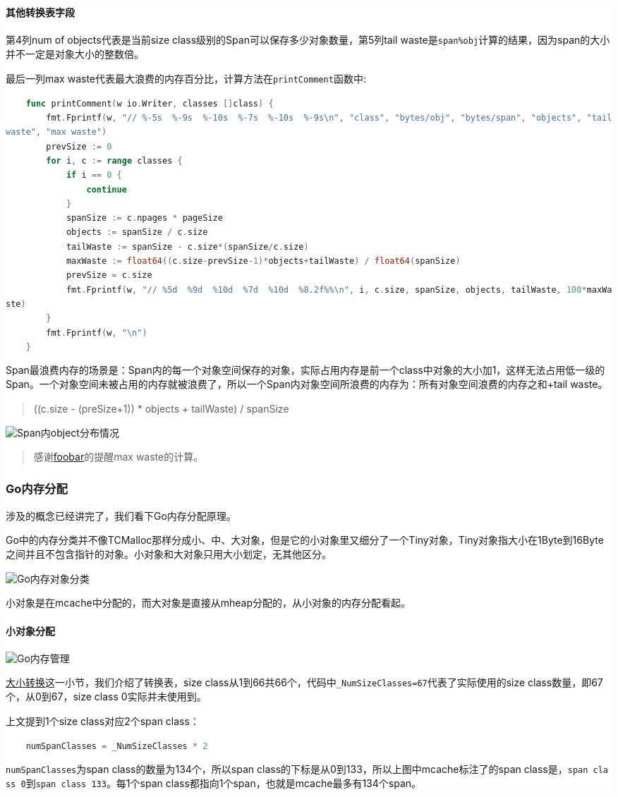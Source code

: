 #### 其他转换表字段

第4列num of objects代表是当前size class级别的Span可以保存多少对象数量，第5列tail waste是`span%obj`计算的结果，因为span的大小并不一定是对象大小的整数倍。

最后一列max waste代表最大浪费的内存百分比，计算方法在`printComment`函数中:
```go
    func printComment(w io.Writer, classes []class) {
        fmt.Fprintf(w, "// %-5s  %-9s  %-10s  %-7s  %-10s  %-9s\n", "class", "bytes/obj", "bytes/span", "objects", "tail waste", "max waste")
        prevSize := 0
        for i, c := range classes {
            if i == 0 {
                continue
            }
            spanSize := c.npages * pageSize
            objects := spanSize / c.size
            tailWaste := spanSize - c.size*(spanSize/c.size)
            maxWaste := float64((c.size-prevSize-1)*objects+tailWaste) / float64(spanSize)
            prevSize = c.size
            fmt.Fprintf(w, "// %5d  %9d  %10d  %7d  %10d  %8.2f%%\n", i, c.size, spanSize, objects, tailWaste, 100*maxWaste)
        }
        fmt.Fprintf(w, "\n")
    }
```
Span最浪费内存的场景是：Span内的每一个对象空间保存的对象，实际占用内存是前一个class中对象的大小加1，这样无法占用低一级的Span。一个对象空间未被占用的内存就被浪费了，所以一个Span内对象空间所浪费的内存为：所有对象空间浪费的内存之和+tail waste。

> ((c.size - (preSize+1)) \* objects + tailWaste) / spanSize

![Span内object分布情况](https://img.ququ123.top/img/1460000020338445)

> 感谢[foobar](https://github.com/foobar)的提醒max waste的计算。

### Go内存分配

涉及的概念已经讲完了，我们看下Go内存分配原理。

Go中的内存分类并不像TCMalloc那样分成小、中、大对象，但是它的小对象里又细分了一个Tiny对象，Tiny对象指大小在1Byte到16Byte之间并且不包含指针的对象。小对象和大对象只用大小划定，无其他区分。

![Go内存对象分类](https://img.ququ123.top/img/1460000020338446)

小对象是在mcache中分配的，而大对象是直接从mheap分配的，从小对象的内存分配看起。

#### 小对象分配

![Go内存管理](https://img.ququ123.top/img/1460000020338441)

[大小转换](#%E5%A4%A7%E5%B0%8F%E8%BD%AC%E6%8D%A2)这一小节，我们介绍了转换表，size class从1到66共66个，代码中`_NumSizeClasses=67`代表了实际使用的size class数量，即67个，从0到67，size class 0实际并未使用到。

上文提到1个size class对应2个span class：
```go
    numSpanClasses = _NumSizeClasses * 2
```
`numSpanClasses`为span class的数量为134个，所以span class的下标是从0到133，所以上图中mcache标注了的span class是，`span class 0`到`span class 133`。每1个span class都指向1个span，也就是mcache最多有134个span。
